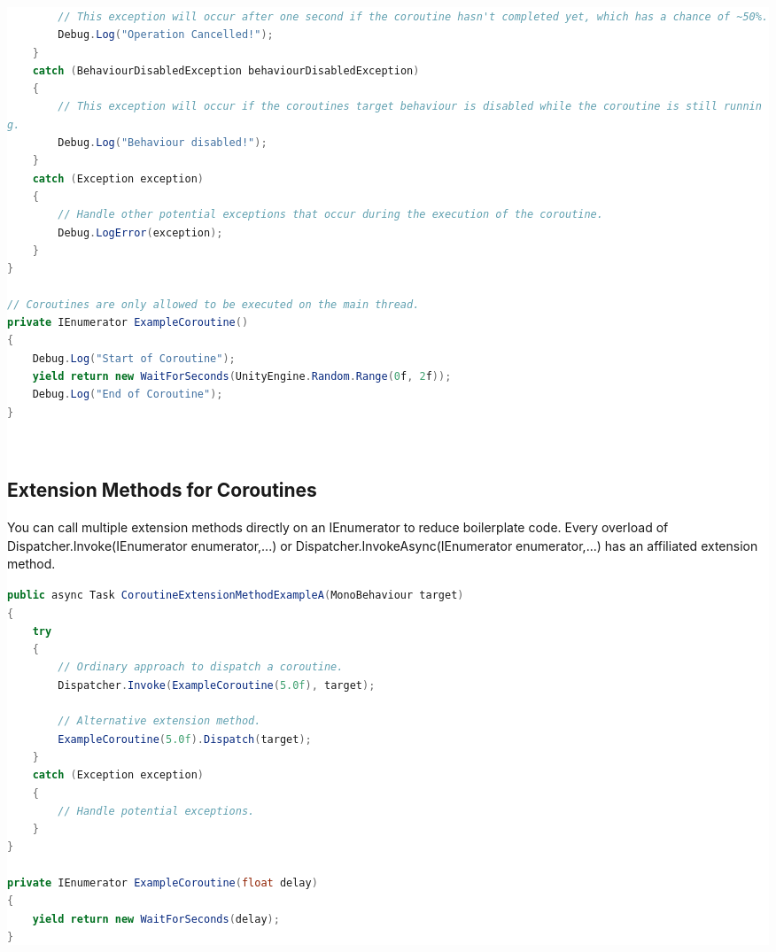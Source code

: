 ```c#
        // This exception will occur after one second if the coroutine hasn't completed yet, which has a chance of ~50%.
        Debug.Log("Operation Cancelled!");
    }
    catch (BehaviourDisabledException behaviourDisabledException)
    {
        // This exception will occur if the coroutines target behaviour is disabled while the coroutine is still running.
        Debug.Log("Behaviour disabled!");
    }
    catch (Exception exception)
    {
        // Handle other potential exceptions that occur during the execution of the coroutine.
        Debug.LogError(exception);
    }
}

// Coroutines are only allowed to be executed on the main thread.
private IEnumerator ExampleCoroutine()
{
    Debug.Log("Start of Coroutine");
    yield return new WaitForSeconds(UnityEngine.Random.Range(0f, 2f));
    Debug.Log("End of Coroutine");
}
```


&nbsp;
## Extension Methods for Coroutines
You can call multiple extension methods directly on an IEnumerator to reduce boilerplate code. Every overload of Dispatcher.Invoke(IEnumerator enumerator,...) or Dispatcher.InvokeAsync(IEnumerator enumerator,...) has an affiliated extension method.

```c#
public async Task CoroutineExtensionMethodExampleA(MonoBehaviour target)
{
    try
    {
        // Ordinary approach to dispatch a coroutine.
        Dispatcher.Invoke(ExampleCoroutine(5.0f), target);

        // Alternative extension method.
        ExampleCoroutine(5.0f).Dispatch(target);
    }
    catch (Exception exception)
    {
        // Handle potential exceptions.
    }
}

private IEnumerator ExampleCoroutine(float delay)
{
    yield return new WaitForSeconds(delay);
}
```
